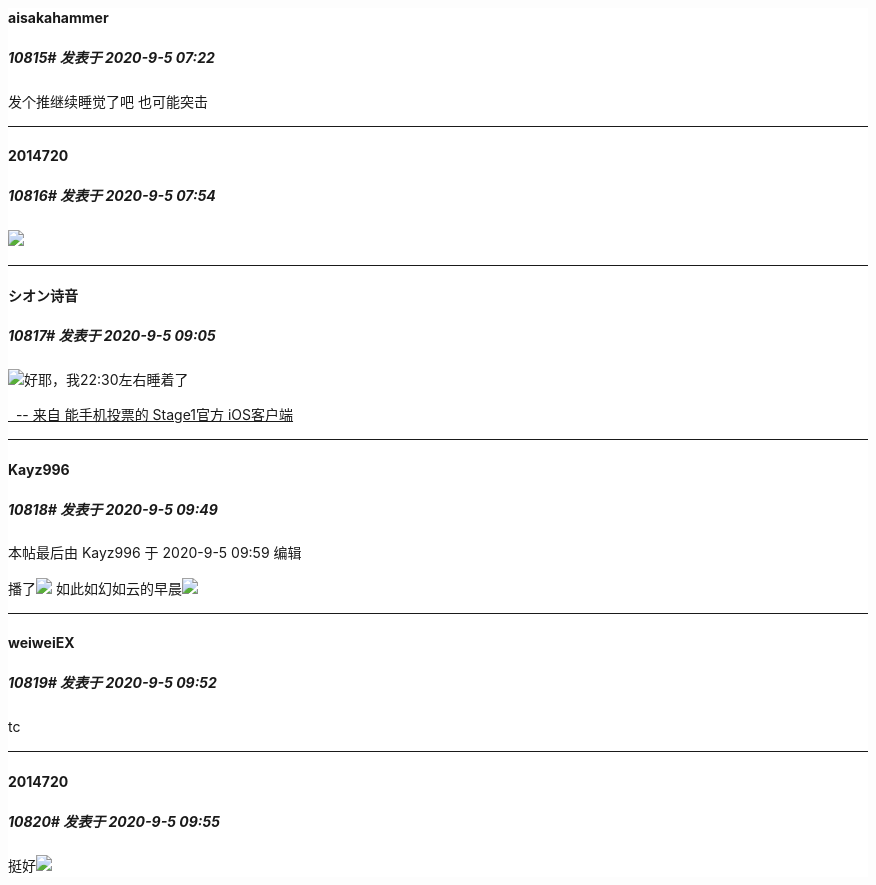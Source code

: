 ####  aisakahammer  
##### 10815#       发表于 2020-9-5 07:22


 发个推继续睡觉了吧 也可能突击


-----

####  2014720  
##### 10816#       发表于 2020-9-5 07:54


<img src="https://static.saraba1st.com/image/smiley/face2017/118.png" referrerpolicy="no-referrer">


-----

####  シオン诗音  
##### 10817#       发表于 2020-9-5 09:05


<img src="https://static.saraba1st.com/image/smiley/face2017/033.png" referrerpolicy="no-referrer">好耶，我22:30左右睡着了

[  -- 来自 能手机投票的 Stage1官方 iOS客户端](https://itunes.apple.com/fi/app/saraba1st/id1221237470?mt=8)


-----

####  Kayz996  
##### 10818#       发表于 2020-9-5 09:49


 本帖最后由 Kayz996 于 2020-9-5 09:59 编辑 

播了<img src="https://static.saraba1st.com/image/smiley/face2017/072.png" referrerpolicy="no-referrer">
如此如幻如云的早晨<img src="https://static.saraba1st.com/image/smiley/face2017/071.png" referrerpolicy="no-referrer">


-----

####  weiweiEX  
##### 10819#       发表于 2020-9-5 09:52


tc


-----

####  2014720  
##### 10820#       发表于 2020-9-5 09:55


挺好<img src="https://static.saraba1st.com/image/smiley/face2017/002.png" referrerpolicy="no-referrer">
